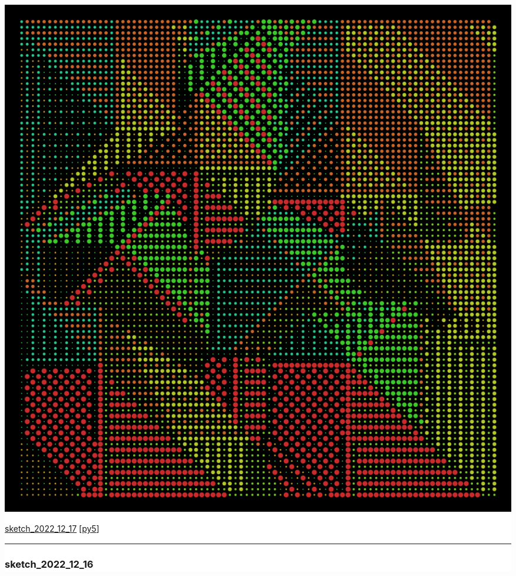 ![sketch_2022_12_17](../2022/sketch_2022_12_17/sketch_2022_12_17.png)

[sketch_2022_12_17](https://github.com/villares/sketch-a-day/tree/main/2022/sketch_2022_12_17) [[py5](https://py5coding.org/)]


---

### sketch_2022_12_16

